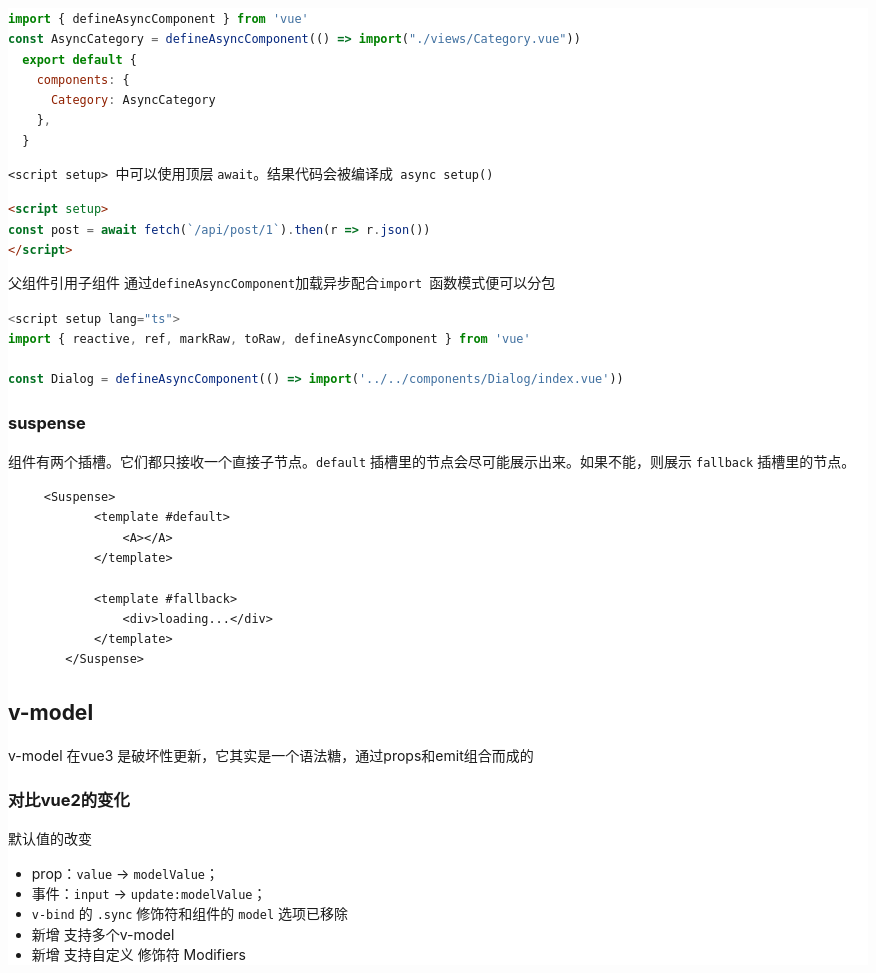 ```js
import { defineAsyncComponent } from 'vue'
const AsyncCategory = defineAsyncComponent(() => import("./views/Category.vue"))
  export default {
    components: {
      Category: AsyncCategory
    },
  }

```

`<script setup> `中可以使用顶层 `await`。结果代码会被编译成` async setup()`


```html
<script setup>
const post = await fetch(`/api/post/1`).then(r => r.json())
</script>
```

父组件引用子组件 通过`defineAsyncComponent`加载异步配合`import `函数模式便可以分包

```ts
<script setup lang="ts">
import { reactive, ref, markRaw, toRaw, defineAsyncComponent } from 'vue'
 
const Dialog = defineAsyncComponent(() => import('../../components/Dialog/index.vue'))
```


### suspense

组件有两个插槽。它们都只接收一个直接子节点。`default` 插槽里的节点会尽可能展示出来。如果不能，则展示 `fallback` 插槽里的节点。

```vue
     <Suspense>
            <template #default>
                <A></A>
            </template>
 
            <template #fallback>
                <div>loading...</div>
            </template>
        </Suspense>
```

## v-model

v-model  在vue3 是破坏性更新，它其实是一个语法糖，通过props和emit组合而成的

### 对比vue2的变化
默认值的改变

- prop：`value` -> `modelValue`；
- 事件：`input` -> `update:modelValue`；
- `v-bind` 的 `.sync` 修饰符和组件的 `model` 选项已移除
- 新增 支持多个v-model
- 新增 支持自定义 修饰符 Modifiers
